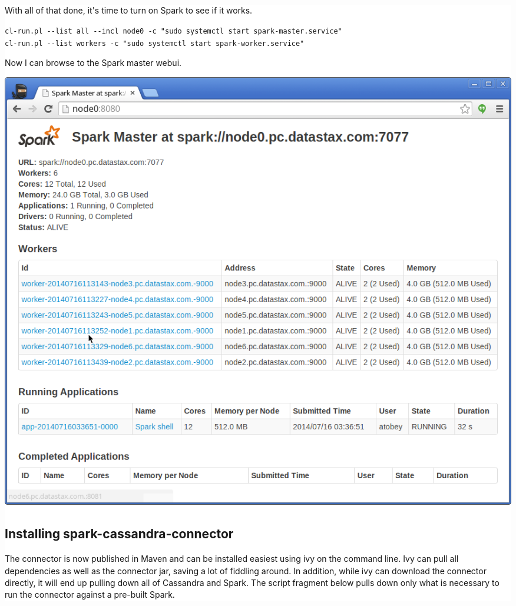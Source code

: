 With all of that done, it's time to turn on Spark to see if it works.

```
cl-run.pl --list all --incl node0 -c "sudo systemctl start spark-master.service"
cl-run.pl --list workers -c "sudo systemctl start spark-worker.service"
```

Now I can browse to the Spark master webui.

![screenshot](/images/spark-master-screenshot-2014-07-15.jpg)

## Installing spark-cassandra-connector

The connector is now published in Maven and can be installed easiest using ivy on the
command line. Ivy can pull all dependencies as well as the connector jar, saving a lot of
fiddling around. In addition, while ivy can download the connector directly, it will
end up pulling down all of Cassandra and Spark. The script fragment below pulls down only what
is necessary to run the connector against a pre-built Spark.
